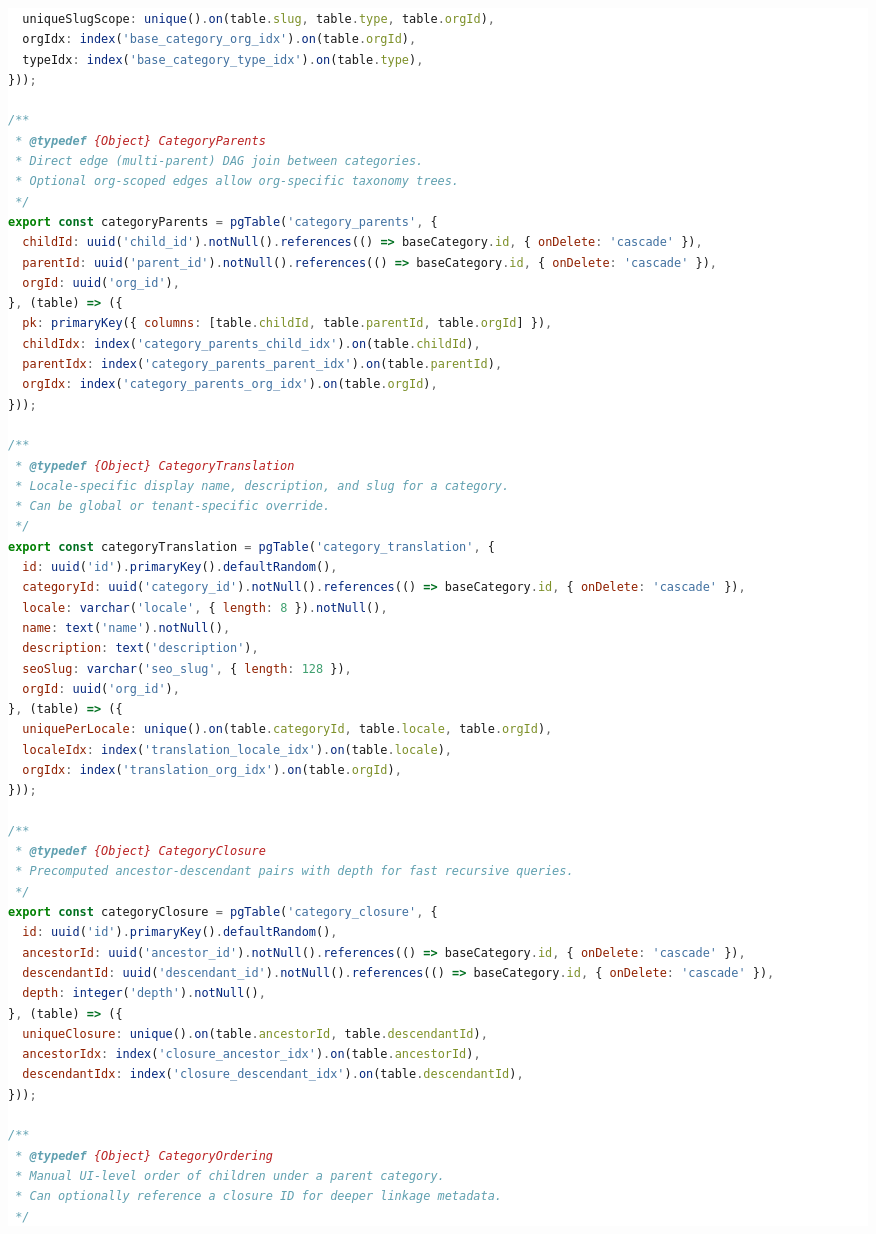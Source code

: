```js
  uniqueSlugScope: unique().on(table.slug, table.type, table.orgId),
  orgIdx: index('base_category_org_idx').on(table.orgId),
  typeIdx: index('base_category_type_idx').on(table.type),
}));

/**
 * @typedef {Object} CategoryParents
 * Direct edge (multi-parent) DAG join between categories.
 * Optional org-scoped edges allow org-specific taxonomy trees.
 */
export const categoryParents = pgTable('category_parents', {
  childId: uuid('child_id').notNull().references(() => baseCategory.id, { onDelete: 'cascade' }),
  parentId: uuid('parent_id').notNull().references(() => baseCategory.id, { onDelete: 'cascade' }),
  orgId: uuid('org_id'),
}, (table) => ({
  pk: primaryKey({ columns: [table.childId, table.parentId, table.orgId] }),
  childIdx: index('category_parents_child_idx').on(table.childId),
  parentIdx: index('category_parents_parent_idx').on(table.parentId),
  orgIdx: index('category_parents_org_idx').on(table.orgId),
}));

/**
 * @typedef {Object} CategoryTranslation
 * Locale-specific display name, description, and slug for a category.
 * Can be global or tenant-specific override.
 */
export const categoryTranslation = pgTable('category_translation', {
  id: uuid('id').primaryKey().defaultRandom(),
  categoryId: uuid('category_id').notNull().references(() => baseCategory.id, { onDelete: 'cascade' }),
  locale: varchar('locale', { length: 8 }).notNull(),
  name: text('name').notNull(),
  description: text('description'),
  seoSlug: varchar('seo_slug', { length: 128 }),
  orgId: uuid('org_id'),
}, (table) => ({
  uniquePerLocale: unique().on(table.categoryId, table.locale, table.orgId),
  localeIdx: index('translation_locale_idx').on(table.locale),
  orgIdx: index('translation_org_idx').on(table.orgId),
}));

/**
 * @typedef {Object} CategoryClosure
 * Precomputed ancestor-descendant pairs with depth for fast recursive queries.
 */
export const categoryClosure = pgTable('category_closure', {
  id: uuid('id').primaryKey().defaultRandom(),
  ancestorId: uuid('ancestor_id').notNull().references(() => baseCategory.id, { onDelete: 'cascade' }),
  descendantId: uuid('descendant_id').notNull().references(() => baseCategory.id, { onDelete: 'cascade' }),
  depth: integer('depth').notNull(),
}, (table) => ({
  uniqueClosure: unique().on(table.ancestorId, table.descendantId),
  ancestorIdx: index('closure_ancestor_idx').on(table.ancestorId),
  descendantIdx: index('closure_descendant_idx').on(table.descendantId),
}));

/**
 * @typedef {Object} CategoryOrdering
 * Manual UI-level order of children under a parent category.
 * Can optionally reference a closure ID for deeper linkage metadata.
 */
```